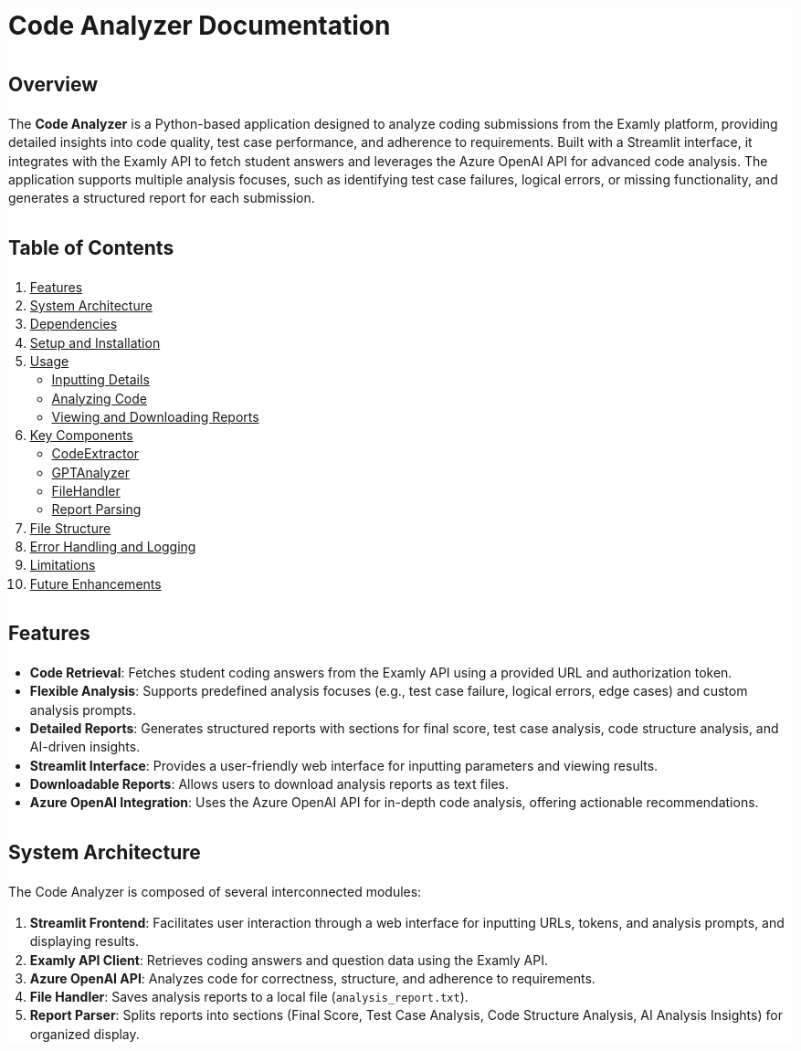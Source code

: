 # Code Analyzer Documentation

## Overview
The **Code Analyzer** is a Python-based application designed to analyze coding submissions from the Examly platform, providing detailed insights into code quality, test case performance, and adherence to requirements. Built with a Streamlit interface, it integrates with the Examly API to fetch student answers and leverages the Azure OpenAI API for advanced code analysis. The application supports multiple analysis focuses, such as identifying test case failures, logical errors, or missing functionality, and generates a structured report for each submission.

## Table of Contents
1. [Features](#features)
2. [System Architecture](#system-architecture)
3. [Dependencies](#dependencies)
4. [Setup and Installation](#setup-and-installation)
5. [Usage](#usage)
   - [Inputting Details](#inputting-details)
   - [Analyzing Code](#analyzing-code)
   - [Viewing and Downloading Reports](#viewing-and-downloading-reports)
6. [Key Components](#key-components)
   - [CodeExtractor](#codeextractor)
   - [GPTAnalyzer](#gptanalyzer)
   - [FileHandler](#filehandler)
   - [Report Parsing](#report-parsing)
7. [File Structure](#file-structure)
8. [Error Handling and Logging](#error-handling-and-logging)
9. [Limitations](#limitations)
10. [Future Enhancements](#future-enhancements)

## Features
- **Code Retrieval**: Fetches student coding answers from the Examly API using a provided URL and authorization token.
- **Flexible Analysis**: Supports predefined analysis focuses (e.g., test case failure, logical errors, edge cases) and custom analysis prompts.
- **Detailed Reports**: Generates structured reports with sections for final score, test case analysis, code structure analysis, and AI-driven insights.
- **Streamlit Interface**: Provides a user-friendly web interface for inputting parameters and viewing results.
- **Downloadable Reports**: Allows users to download analysis reports as text files.
- **Azure OpenAI Integration**: Uses the Azure OpenAI API for in-depth code analysis, offering actionable recommendations.

## System Architecture
The Code Analyzer is composed of several interconnected modules:
1. **Streamlit Frontend**: Facilitates user interaction through a web interface for inputting URLs, tokens, and analysis prompts, and displaying results.
2. **Examly API Client**: Retrieves coding answers and question data using the Examly API.
3. **Azure OpenAI API**: Analyzes code for correctness, structure, and adherence to requirements.
4. **File Handler**: Saves analysis reports to a local file (`analysis_report.txt`).
5. **Report Parser**: Splits reports into sections (Final Score, Test Case Analysis, Code Structure Analysis, AI Analysis Insights) for organized display.
